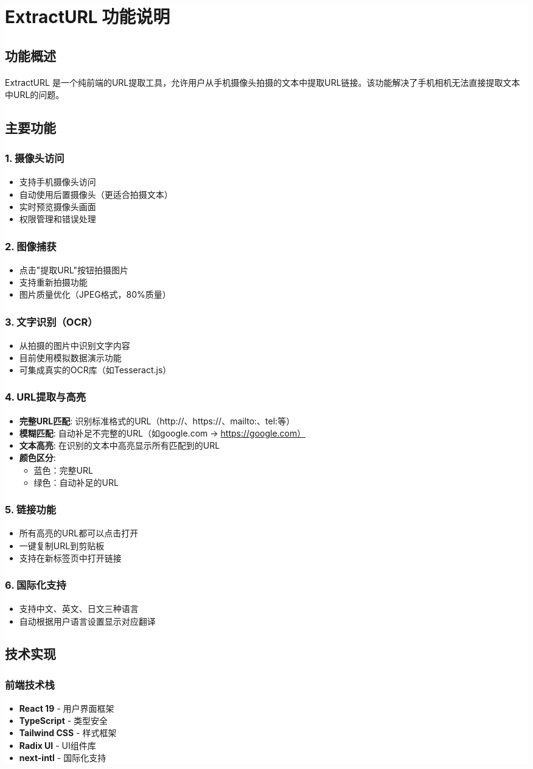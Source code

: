 # ExtractURL 功能说明

## 功能概述

ExtractURL 是一个纯前端的URL提取工具，允许用户从手机摄像头拍摄的文本中提取URL链接。该功能解决了手机相机无法直接提取文本中URL的问题。

## 主要功能

### 1. 摄像头访问
- 支持手机摄像头访问
- 自动使用后置摄像头（更适合拍摄文本）
- 实时预览摄像头画面
- 权限管理和错误处理

### 2. 图像捕获
- 点击"提取URL"按钮拍摄图片
- 支持重新拍摄功能
- 图片质量优化（JPEG格式，80%质量）

### 3. 文字识别（OCR）
- 从拍摄的图片中识别文字内容
- 目前使用模拟数据演示功能
- 可集成真实的OCR库（如Tesseract.js）

### 4. URL提取与高亮
- **完整URL匹配**: 识别标准格式的URL（http://、https://、mailto:、tel:等）
- **模糊匹配**: 自动补足不完整的URL（如google.com → https://google.com）
- **文本高亮**: 在识别的文本中高亮显示所有匹配到的URL
- **颜色区分**: 
  - 蓝色：完整URL
  - 绿色：自动补足的URL

### 5. 链接功能
- 所有高亮的URL都可以点击打开
- 一键复制URL到剪贴板
- 支持在新标签页中打开链接

### 6. 国际化支持
- 支持中文、英文、日文三种语言
- 自动根据用户语言设置显示对应翻译

## 技术实现

### 前端技术栈
- **React 19** - 用户界面框架
- **TypeScript** - 类型安全
- **Tailwind CSS** - 样式框架
- **Radix UI** - UI组件库
- **next-intl** - 国际化支持
